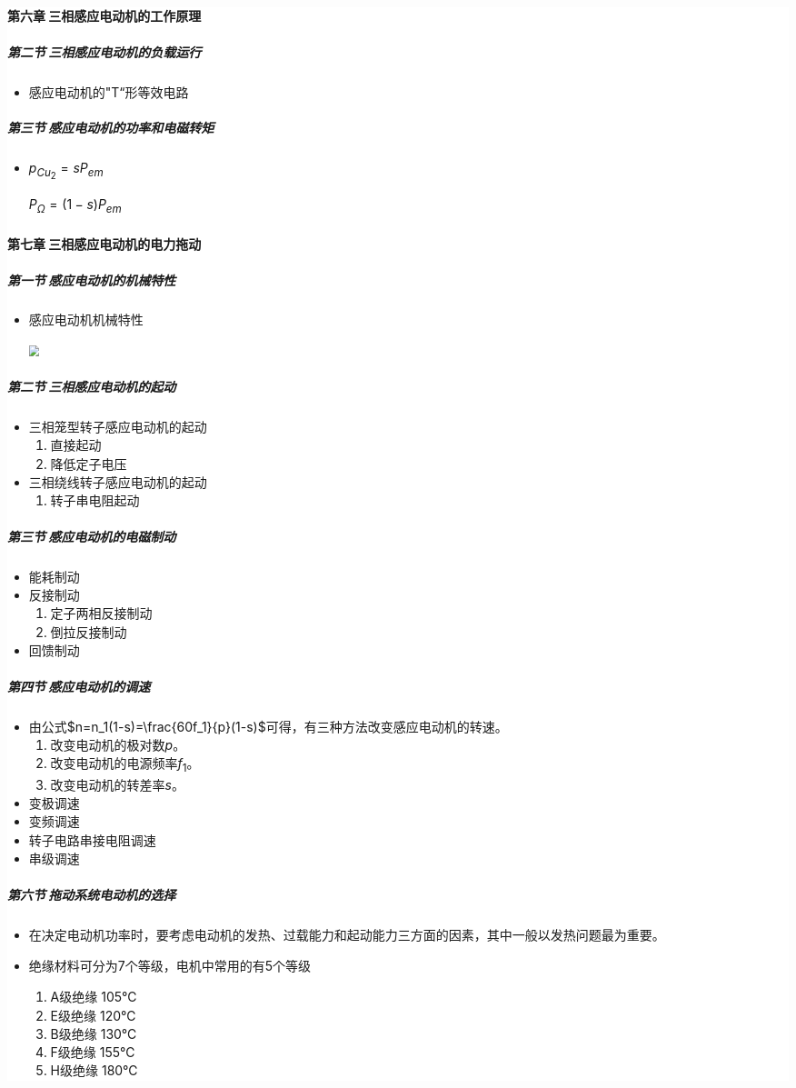 #### 第六章 三相感应电动机的工作原理

##### 第二节 三相感应电动机的负载运行

* 感应电动机的"T“形等效电路		

##### 第三节 感应电动机的功率和电磁转矩

* $p_{Cu_2}=sP_{em}$

  $P_{\Omega}=(1-s)P_{em}$

#### 第七章 三相感应电动机的电力拖动

##### 第一节 感应电动机的机械特性

* 感应电动机机械特性

  <img src="C:\Users\resta\Desktop\感应电动机机械特性.png" style="zoom:72%;" />
  
  
##### 第二节 三相感应电动机的起动

* 三相笼型转子感应电动机的起动
  1. 直接起动
  2. 降低定子电压
* 三相绕线转子感应电动机的起动
  1. 转子串电阻起动

##### 第三节 感应电动机的电磁制动

* 能耗制动
* 反接制动
  1. 定子两相反接制动
  2. 倒拉反接制动
* 回馈制动

##### 第四节 感应电动机的调速

* 由公式$n=n_1(1-s)=\frac{60f_1}{p}(1-s)$可得，有三种方法改变感应电动机的转速。
  1. 改变电动机的极对数$p$。
  2. 改变电动机的电源频率$f_1$。
  3. 改变电动机的转差率$s$。
* 变极调速
* 变频调速
* 转子电路串接电阻调速
* 串级调速

##### 第六节 拖动系统电动机的选择

* 在决定电动机功率时，要考虑电动机的发热、过载能力和起动能力三方面的因素，其中一般以发热问题最为重要。

* 绝缘材料可分为7个等级，电机中常用的有5个等级

  1. A级绝缘    105℃
  2. E级绝缘    120℃
  3. B级绝缘    130℃
  4. F级绝缘     155℃
  5. H级绝缘    180℃
